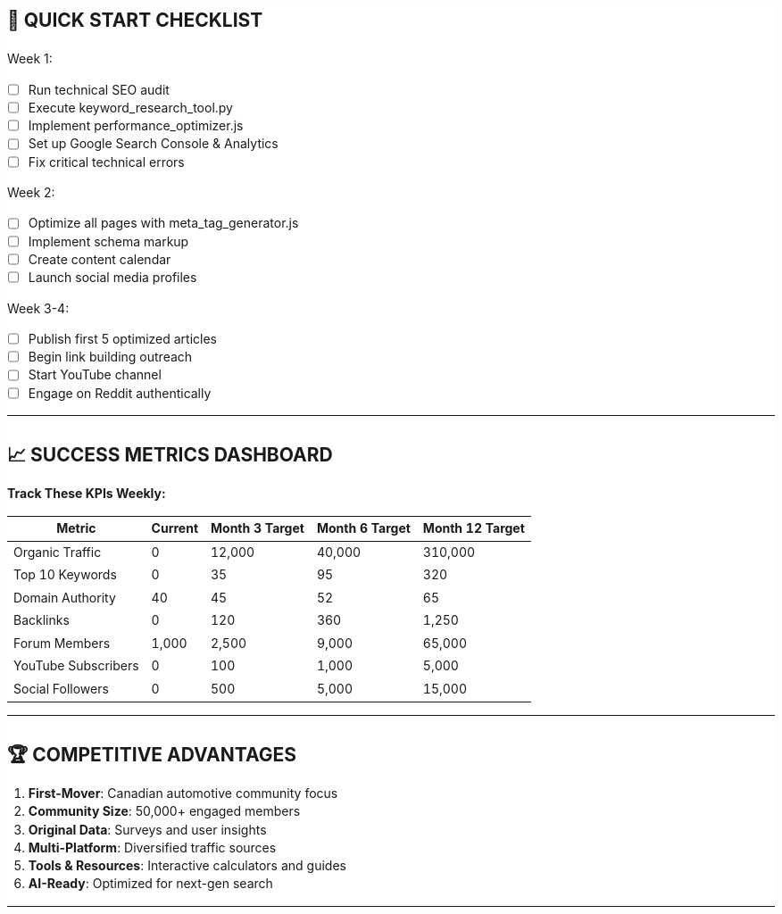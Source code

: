 
## 🚀 QUICK START CHECKLIST

Week 1:
- [ ] Run technical SEO audit
- [ ] Execute keyword_research_tool.py
- [ ] Implement performance_optimizer.js
- [ ] Set up Google Search Console & Analytics
- [ ] Fix critical technical errors

Week 2:
- [ ] Optimize all pages with meta_tag_generator.js
- [ ] Implement schema markup
- [ ] Create content calendar
- [ ] Launch social media profiles

Week 3-4:
- [ ] Publish first 5 optimized articles
- [ ] Begin link building outreach
- [ ] Start YouTube channel
- [ ] Engage on Reddit authentically

---

## 📈 SUCCESS METRICS DASHBOARD

**Track These KPIs Weekly:**

| Metric | Current | Month 3 Target | Month 6 Target | Month 12 Target |
|--------|---------|----------------|----------------|-----------------|
| Organic Traffic | 0 | 12,000 | 40,000 | 310,000 |
| Top 10 Keywords | 0 | 35 | 95 | 320 |
| Domain Authority | 40 | 45 | 52 | 65 |
| Backlinks | 0 | 120 | 360 | 1,250 |
| Forum Members | 1,000 | 2,500 | 9,000 | 65,000 |
| YouTube Subscribers | 0 | 100 | 1,000 | 5,000 |
| Social Followers | 0 | 500 | 5,000 | 15,000 |

---

## 🏆 COMPETITIVE ADVANTAGES

1. **First-Mover**: Canadian automotive community focus
2. **Community Size**: 50,000+ engaged members
3. **Original Data**: Surveys and user insights
4. **Multi-Platform**: Diversified traffic sources
5. **Tools & Resources**: Interactive calculators and guides
6. **AI-Ready**: Optimized for next-gen search

---